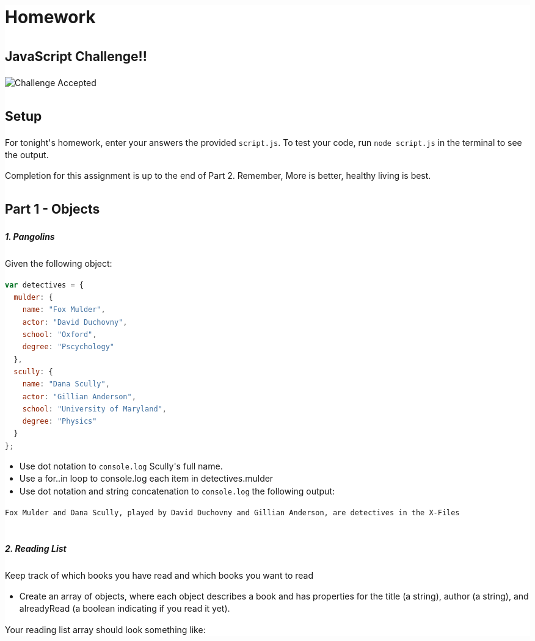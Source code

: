# Homework

## JavaScript Challenge!!

![Challenge Accepted](https://media.giphy.com/media/1zTqgW6bS2jWU/giphy.gif)

## Setup
For tonight's homework, enter your answers the provided `script.js`. To test your code, run `node script.js` in the terminal to see the output.

Completion for this assignment is up to the end of Part 2. Remember, More is better, healthy living is best.

## Part 1 - Objects
##### 1. Pangolins

Given the following object:

``` JavaScript
var detectives = {
  mulder: {
    name: "Fox Mulder",
    actor: "David Duchovny",
    school: "Oxford",
    degree: "Pscychology"
  },
  scully: {
    name: "Dana Scully",
    actor: "Gillian Anderson",
    school: "University of Maryland",
    degree: "Physics"
  }
};
```
 - Use dot notation to `console.log` Scully's full name.
 - Use a for..in loop to console.log each item in detectives.mulder
 - Use dot notation and string concatenation to `console.log` the following output:

`Fox Mulder and Dana Scully, played by David Duchovny and Gillian Anderson, are detectives in the X-Files `
<br><br>

##### 2. Reading List

 Keep track of which books you have read and which books you want to read

  - Create an array of objects, where each object describes a book and has properties for the title (a string), author (a string), and alreadyRead (a boolean indicating if you read it yet).

Your reading list array should look something like:
